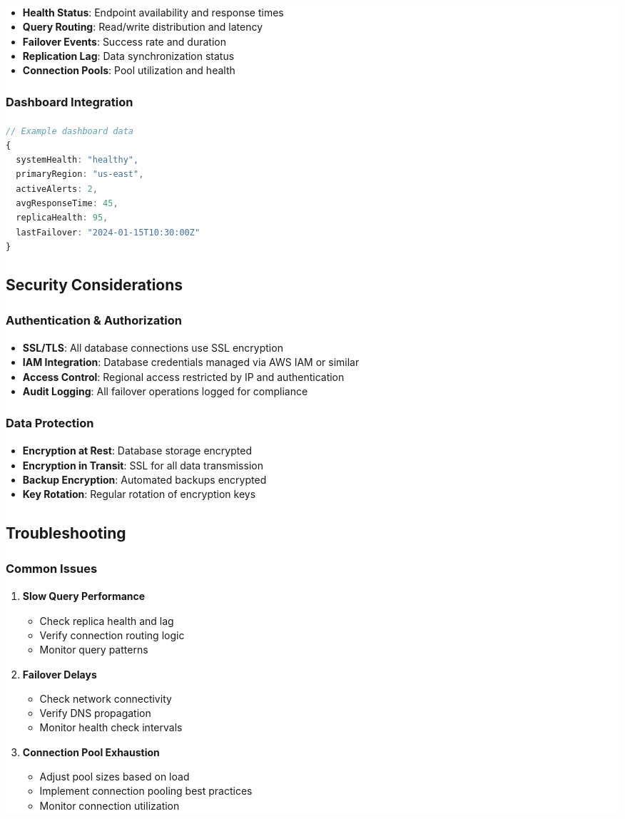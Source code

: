 - **Health Status**: Endpoint availability and response times
- **Query Routing**: Read/write distribution and latency
- **Failover Events**: Success rate and duration
- **Replication Lag**: Data synchronization status
- **Connection Pools**: Pool utilization and health

### Dashboard Integration

```typescript
// Example dashboard data
{
  systemHealth: "healthy",
  primaryRegion: "us-east",
  activeAlerts: 2,
  avgResponseTime: 45,
  replicaHealth: 95,
  lastFailover: "2024-01-15T10:30:00Z"
}
```

## Security Considerations

### Authentication & Authorization

- **SSL/TLS**: All database connections use SSL encryption
- **IAM Integration**: Database credentials managed via AWS IAM or similar
- **Access Control**: Regional access restricted by IP and authentication
- **Audit Logging**: All failover operations logged for compliance

### Data Protection

- **Encryption at Rest**: Database storage encrypted
- **Encryption in Transit**: SSL for all data transmission
- **Backup Encryption**: Automated backups encrypted
- **Key Rotation**: Regular rotation of encryption keys

## Troubleshooting

### Common Issues

1. **Slow Query Performance**
   - Check replica health and lag
   - Verify connection routing logic
   - Monitor query patterns

2. **Failover Delays**
   - Check network connectivity
   - Verify DNS propagation
   - Monitor health check intervals

3. **Connection Pool Exhaustion**
   - Adjust pool sizes based on load
   - Implement connection pooling best practices
   - Monitor connection utilization
